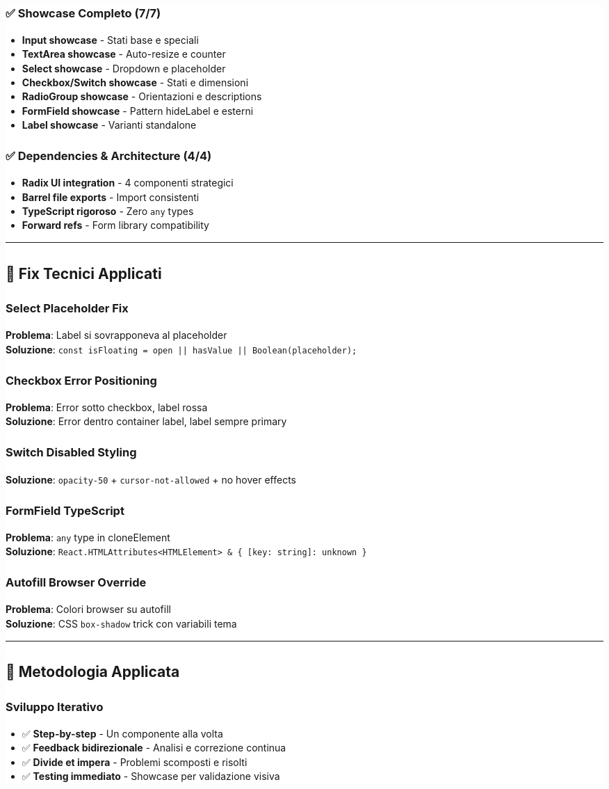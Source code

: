 ### ✅ Showcase Completo (7/7)
- **Input showcase** - Stati base e speciali
- **TextArea showcase** - Auto-resize e counter
- **Select showcase** - Dropdown e placeholder
- **Checkbox/Switch showcase** - Stati e dimensioni
- **RadioGroup showcase** - Orientazioni e descriptions
- **FormField showcase** - Pattern hideLabel e esterni
- **Label showcase** - Varianti standalone

### ✅ Dependencies & Architecture (4/4)
- **Radix UI integration** - 4 componenti strategici
- **Barrel file exports** - Import consistenti
- **TypeScript rigoroso** - Zero `any` types
- **Forward refs** - Form library compatibility

---

## 🔧 Fix Tecnici Applicati

### Select Placeholder Fix
**Problema**: Label si sovrapponeva al placeholder  
**Soluzione**: `const isFloating = open || hasValue || Boolean(placeholder);`

### Checkbox Error Positioning
**Problema**: Error sotto checkbox, label rossa  
**Soluzione**: Error dentro container label, label sempre primary

### Switch Disabled Styling
**Soluzione**: `opacity-50` + `cursor-not-allowed` + no hover effects

### FormField TypeScript
**Problema**: `any` type in cloneElement  
**Soluzione**: `React.HTMLAttributes<HTMLElement> & { [key: string]: unknown }`

### Autofill Browser Override
**Problema**: Colori browser su autofill  
**Soluzione**: CSS `box-shadow` trick con variabili tema

---

## 🎯 Metodologia Applicata

### Sviluppo Iterativo
- ✅ **Step-by-step** - Un componente alla volta
- ✅ **Feedback bidirezionale** - Analisi e correzione continua
- ✅ **Divide et impera** - Problemi scomposti e risolti
- ✅ **Testing immediato** - Showcase per validazione visiva
